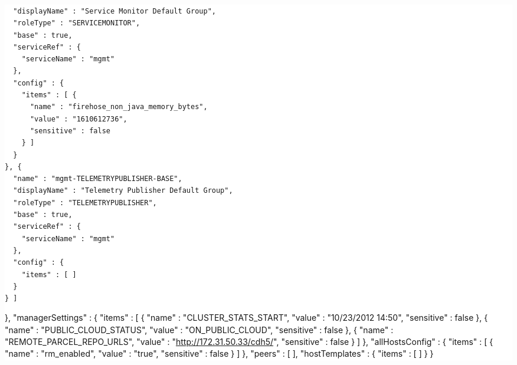       "displayName" : "Service Monitor Default Group",
      "roleType" : "SERVICEMONITOR",
      "base" : true,
      "serviceRef" : {
        "serviceName" : "mgmt"
      },
      "config" : {
        "items" : [ {
          "name" : "firehose_non_java_memory_bytes",
          "value" : "1610612736",
          "sensitive" : false
        } ]
      }
    }, {
      "name" : "mgmt-TELEMETRYPUBLISHER-BASE",
      "displayName" : "Telemetry Publisher Default Group",
      "roleType" : "TELEMETRYPUBLISHER",
      "base" : true,
      "serviceRef" : {
        "serviceName" : "mgmt"
      },
      "config" : {
        "items" : [ ]
      }
    } ]
  },
  "managerSettings" : {
    "items" : [ {
      "name" : "CLUSTER_STATS_START",
      "value" : "10/23/2012 14:50",
      "sensitive" : false
    }, {
      "name" : "PUBLIC_CLOUD_STATUS",
      "value" : "ON_PUBLIC_CLOUD",
      "sensitive" : false
    }, {
      "name" : "REMOTE_PARCEL_REPO_URLS",
      "value" : "http://172.31.50.33/cdh5/",
      "sensitive" : false
    } ]
  },
  "allHostsConfig" : {
    "items" : [ {
      "name" : "rm_enabled",
      "value" : "true",
      "sensitive" : false
    } ]
  },
  "peers" : [ ],
  "hostTemplates" : {
    "items" : [ ]
  }
}
</code>
